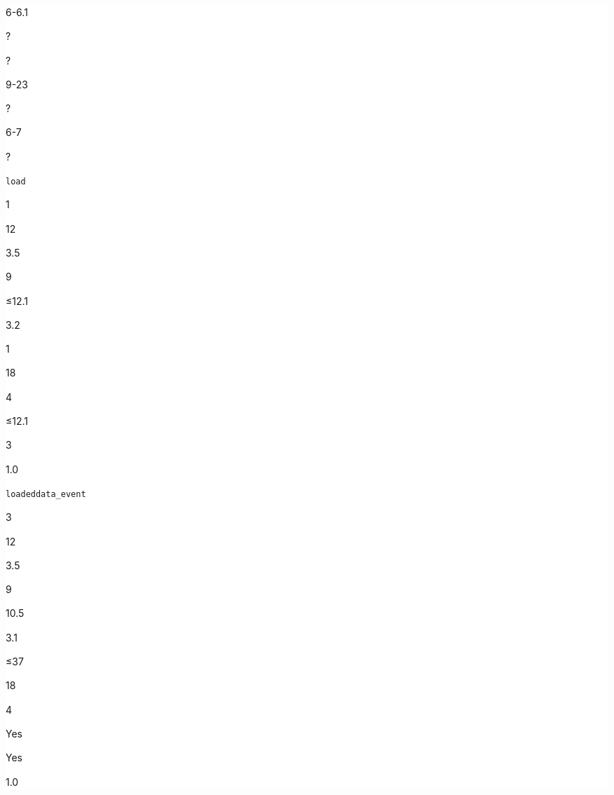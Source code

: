 6-6.1

?

?

9-23

?

6-7

?

`load`

1

12

3.5

9

≤12.1

3.2

1

18

4

≤12.1

3

1.0

`loadeddata_event`

3

12

3.5

9

10.5

3.1

≤37

18

4

Yes

Yes

1.0
